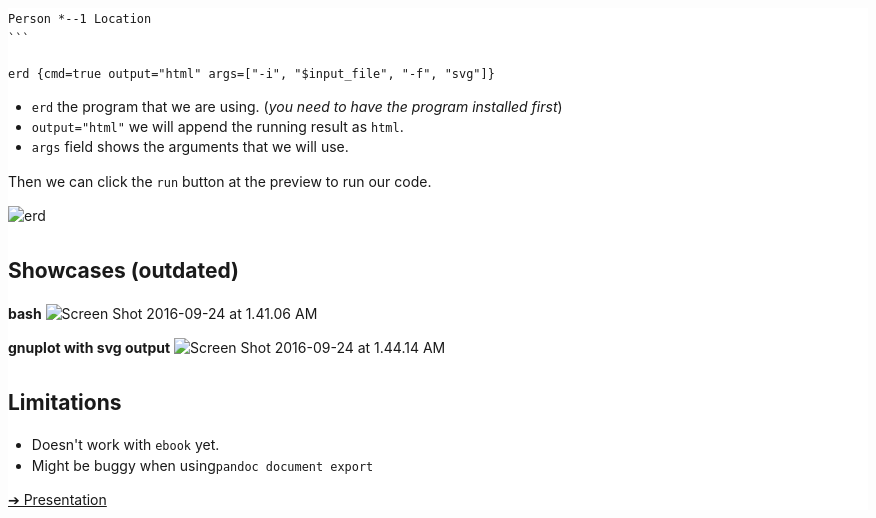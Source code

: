     Person *--1 Location
    ```

`erd {cmd=true output="html" args=["-i", "$input_file", "-f", "svg"]}`
* `erd` the program that we are using. (*you need to have the program installed first*)
* `output="html"` we will append the running result as `html`.
* `args` field shows the arguments that we will use.

Then we can click the `run` button at the preview to run our code.

![erd](https://user-images.githubusercontent.com/1908863/28221395-bcd0bd76-6888-11e7-8c6e-925e228d02cc.gif)

## Showcases (outdated)
**bash**
![Screen Shot 2016-09-24 at 1.41.06 AM](http://i.imgur.com/v5Y7juh.png)

**gnuplot with svg output**
![Screen Shot 2016-09-24 at 1.44.14 AM](http://i.imgur.com/S93g7Tk.png)

## Limitations
* Doesn't work with `ebook` yet.
* Might be buggy when using`pandoc document export`

[➔ Presentation](presentation.md)